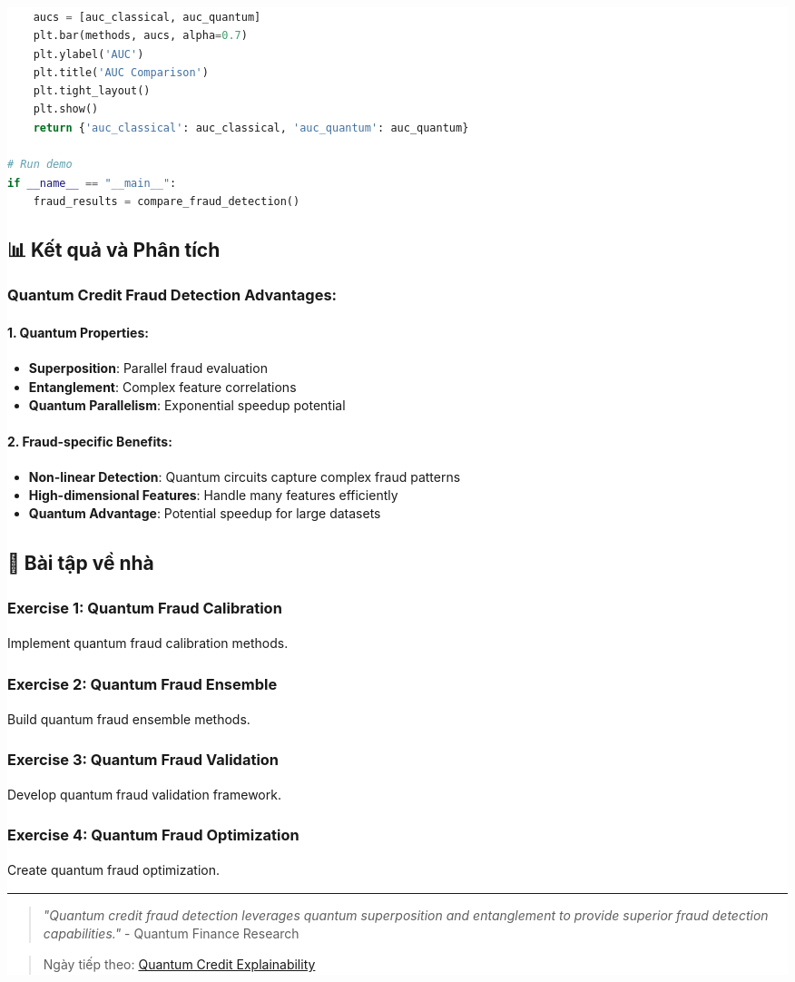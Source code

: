 ```python
    aucs = [auc_classical, auc_quantum]
    plt.bar(methods, aucs, alpha=0.7)
    plt.ylabel('AUC')
    plt.title('AUC Comparison')
    plt.tight_layout()
    plt.show()
    return {'auc_classical': auc_classical, 'auc_quantum': auc_quantum}

# Run demo
if __name__ == "__main__":
    fraud_results = compare_fraud_detection()
```

## 📊 Kết quả và Phân tích

### **Quantum Credit Fraud Detection Advantages:**

#### **1. Quantum Properties:**
- **Superposition**: Parallel fraud evaluation
- **Entanglement**: Complex feature correlations
- **Quantum Parallelism**: Exponential speedup potential

#### **2. Fraud-specific Benefits:**
- **Non-linear Detection**: Quantum circuits capture complex fraud patterns
- **High-dimensional Features**: Handle many features efficiently
- **Quantum Advantage**: Potential speedup for large datasets

## 🎯 Bài tập về nhà

### **Exercise 1: Quantum Fraud Calibration**
Implement quantum fraud calibration methods.

### **Exercise 2: Quantum Fraud Ensemble**
Build quantum fraud ensemble methods.

### **Exercise 3: Quantum Fraud Validation**
Develop quantum fraud validation framework.

### **Exercise 4: Quantum Fraud Optimization**
Create quantum fraud optimization.

---

> *"Quantum credit fraud detection leverages quantum superposition and entanglement to provide superior fraud detection capabilities."* - Quantum Finance Research

> Ngày tiếp theo: [Quantum Credit Explainability](Day29.md) 